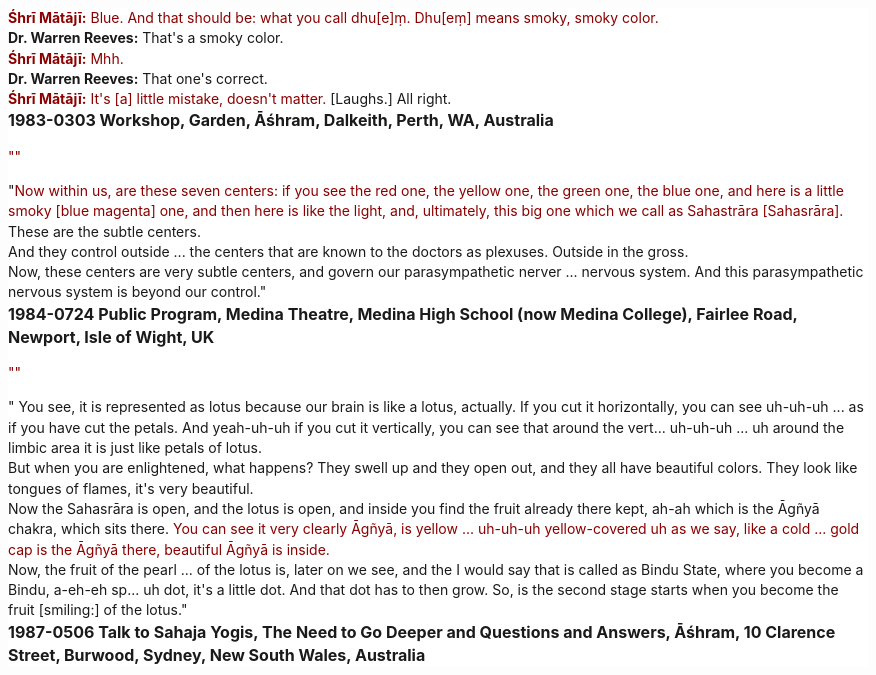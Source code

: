 <font color="DarkRed"><b>Śhrī Mātājī:</b></font> <font color="DarkRed">Blue. And that should be: what you call dhu[e]ṃ. Dhu[eṃ] means smoky, smoky color.</font><br>
<b>Dr. Warren Reeves:</b> That's a smoky color.<br>
<font color="DarkRed"><b>Śhrī Mātājī:</b></font> <font color="DarkRed">Mhh.</font><br>
<b>Dr. Warren Reeves:</b> That one's correct.<br>
<font color="DarkRed"><b>Śhrī Mātājī:</b></font> <font color="DarkRed">It's [a] little mistake, doesn't matter.</font> [Laughs.] All right.<br>
<font size="+0"><b>1983-0303 Workshop, Garden, Āśhram, Dalkeith, Perth, WA, Australia</b></font>
</p>

<div class="para-divider"></div>

<p>
<font color="DarkRed">""</font><br>
<font size="+0"><b></b></font>
</p>

<div class="para-divider"></div>

<p>
"<font color="DarkRed">Now within us, are these seven centers: if you see the red one, the yellow one, the green one, the blue one, and here is a little smoky [blue magenta] one, and then here is like the light, and, ultimately, this big one which we call as Sahastrāra [Sahasrāra].</font> These are the subtle centers.<br>
And they control outside ... the centers that are known to the doctors as plexuses. Outside in the gross.<br>
Now, these centers are very subtle centers, and govern our parasympathetic nerver ... nervous system. And this parasympathetic nervous system is beyond our control."<br>
<font size="+0"><b>1984-0724 Public Program, Medina Theatre, Medina High School (now Medina College), Fairlee Road, Newport, Isle of Wight, UK</b></font>
</p>

<div class="para-divider"></div>

<p>
<font color="DarkRed">""</font><br>
<font size="+0"><b></b></font>
</p>

<div class="para-divider"></div>

<p>
"
You see, it is represented as lotus because our brain is like a lotus, actually. If you cut it horizontally, you can see uh-uh-uh ... as if you have cut the petals. And yeah-uh-uh if you cut it vertically, you can see that around the vert... uh-uh-uh ... uh around the limbic area it is just like petals of lotus.<br>
But when you are enlightened, what happens? They swell up and they open out, and they all have beautiful colors. They look like tongues of flames, it's very beautiful.<br>
Now the Sahasrāra is open, and the lotus is open, and inside you find the fruit already there kept, ah-ah which is the Āgñyā chakra, which sits there. <font color="DarkRed">You can see it very clearly Āgñyā, is yellow ... uh-uh-uh yellow-covered uh as we say, like a cold ... gold cap is the Āgñyā there, beautiful Āgñyā is inside.</font><br>
Now, the fruit of the pearl ... of the lotus is, later on we see, and the I would say that is called as Bindu State, where you become a Bindu, a-eh-eh sp... uh dot, it's a little dot. And that dot has to then grow. So, is the second stage starts when you become the fruit [smiling:] of the lotus."<br>
<font size="+0"><b>1987-0506 Talk to Sahaja Yogis, The Need to Go Deeper and Questions and Answers, Āśhram, 10 Clarence Street, Burwood, Sydney, New South Wales, Australia</b></font>
</p>
